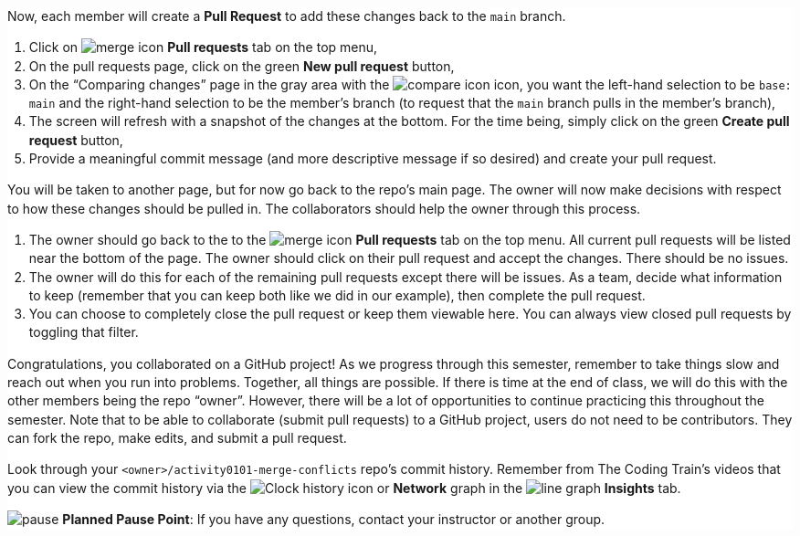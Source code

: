 Now, each member will create a **Pull Request** to add these changes
back to the `main` branch.

1.  Click on ![merge icon](README-img/merge.png) **Pull requests** tab
    on the top menu,
2.  On the pull requests page, click on the green **New pull request**
    button,
3.  On the “Comparing changes” page in the gray area with the ![compare
    icon](README-img/compare.png) icon, you want the left-hand selection
    to be `base: main` and the right-hand selection to be the member’s
    branch (to request that the `main` branch pulls in the member’s
    branch),
4.  The screen will refresh with a snapshot of the changes at the
    bottom. For the time being, simply click on the green **Create pull
    request** button,
5.  Provide a meaningful commit message (and more descriptive message if
    so desired) and create your pull request.

You will be taken to another page, but for now go back to the repo’s
main page. The owner will now make decisions with respect to how these
changes should be pulled in. The collaborators should help the owner
through this process.

1.  The owner should go back to the to the ![merge
    icon](README-img/merge.png) **Pull requests** tab on the top menu.
    All current pull requests will be listed near the bottom of the
    page. The owner should click on their pull request and accept the
    changes. There should be no issues.
2.  The owner will do this for each of the remaining pull requests
    except there will be issues. As a team, decide what information to
    keep (remember that you can keep both like we did in our example),
    then complete the pull request.
3.  You can choose to completely close the pull request or keep them
    viewable here. You can always view closed pull requests by toggling
    that filter.

Congratulations, you collaborated on a GitHub project! As we progress
through this semester, remember to take things slow and reach out when
you run into problems. Together, all things are possible. If there is
time at the end of class, we will do this with the other members being
the repo “owner”. However, there will be a lot of opportunities to
continue practicing this throughout the semester. Note that to be able
to collaborate (submit pull requests) to a GitHub project, users do not
need to be contributors. They can fork the repo, make edits, and submit
a pull request.

Look through your `<owner>/activity0101-merge-conflicts` repo’s commit
history. Remember from The Coding Train’s videos that you can view the
commit history via the ![Clock
history](README-img/noun_clock_history.png) icon or **Network** graph in
the ![line graph](README-img/noun_line_graph.png) **Insights** tab.

<img src="README-img/noun_pause.png" alt="pause" width = "20"/>
<b>Planned Pause Point</b>: If you have any questions, contact your
instructor or another group.
